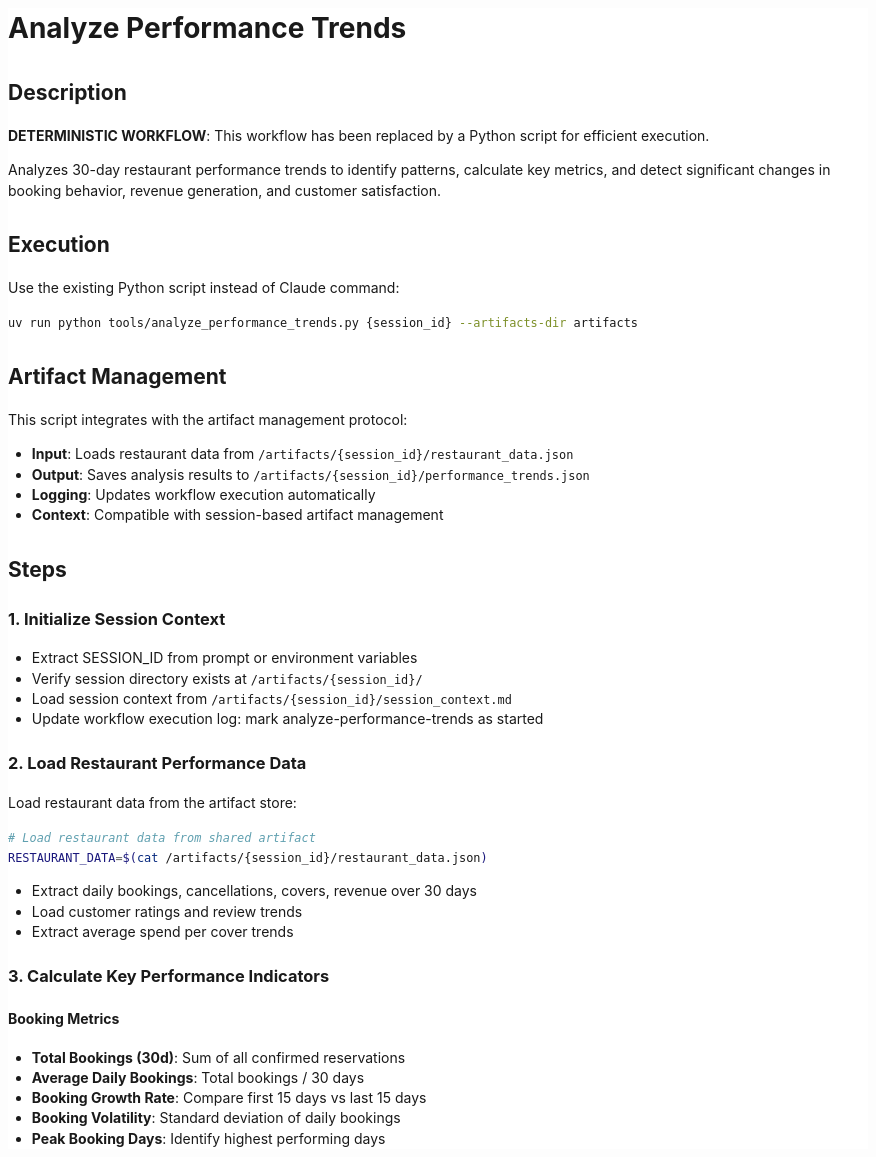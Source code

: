 # Analyze Performance Trends

## Description
**DETERMINISTIC WORKFLOW**: This workflow has been replaced by a Python script for efficient execution.

Analyzes 30-day restaurant performance trends to identify patterns, calculate key metrics, and detect significant changes in booking behavior, revenue generation, and customer satisfaction.

## Execution
Use the existing Python script instead of Claude command:
```bash
uv run python tools/analyze_performance_trends.py {session_id} --artifacts-dir artifacts
```

## Artifact Management
This script integrates with the artifact management protocol:
- **Input**: Loads restaurant data from `/artifacts/{session_id}/restaurant_data.json`
- **Output**: Saves analysis results to `/artifacts/{session_id}/performance_trends.json`
- **Logging**: Updates workflow execution automatically
- **Context**: Compatible with session-based artifact management

## Steps

### 1. Initialize Session Context
- Extract SESSION_ID from prompt or environment variables
- Verify session directory exists at `/artifacts/{session_id}/`
- Load session context from `/artifacts/{session_id}/session_context.md`
- Update workflow execution log: mark analyze-performance-trends as started

### 2. Load Restaurant Performance Data
Load restaurant data from the artifact store:
```bash
# Load restaurant data from shared artifact
RESTAURANT_DATA=$(cat /artifacts/{session_id}/restaurant_data.json)
```
- Extract daily bookings, cancellations, covers, revenue over 30 days
- Load customer ratings and review trends
- Extract average spend per cover trends

### 3. Calculate Key Performance Indicators

#### Booking Metrics
- **Total Bookings (30d)**: Sum of all confirmed reservations
- **Average Daily Bookings**: Total bookings / 30 days
- **Booking Growth Rate**: Compare first 15 days vs last 15 days
- **Booking Volatility**: Standard deviation of daily bookings
- **Peak Booking Days**: Identify highest performing days
